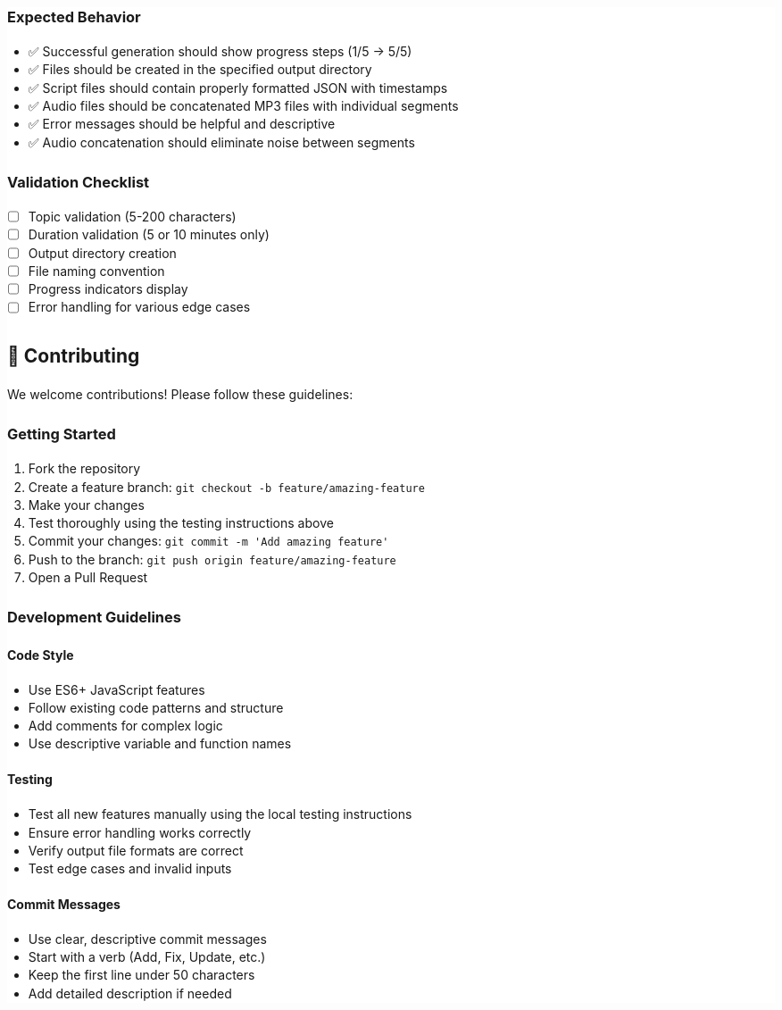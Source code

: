 ### Expected Behavior

- ✅ Successful generation should show progress steps (1/5 → 5/5)
- ✅ Files should be created in the specified output directory
- ✅ Script files should contain properly formatted JSON with timestamps
- ✅ Audio files should be concatenated MP3 files with individual segments
- ✅ Error messages should be helpful and descriptive
- ✅ Audio concatenation should eliminate noise between segments

### Validation Checklist

- [ ] Topic validation (5-200 characters)
- [ ] Duration validation (5 or 10 minutes only)
- [ ] Output directory creation
- [ ] File naming convention
- [ ] Progress indicators display
- [ ] Error handling for various edge cases

## 🤝 Contributing

We welcome contributions! Please follow these guidelines:

### Getting Started

1. Fork the repository
2. Create a feature branch: `git checkout -b feature/amazing-feature`
3. Make your changes
4. Test thoroughly using the testing instructions above
5. Commit your changes: `git commit -m 'Add amazing feature'`
6. Push to the branch: `git push origin feature/amazing-feature`
7. Open a Pull Request

### Development Guidelines

#### Code Style
- Use ES6+ JavaScript features
- Follow existing code patterns and structure
- Add comments for complex logic
- Use descriptive variable and function names

#### Testing
- Test all new features manually using the local testing instructions
- Ensure error handling works correctly
- Verify output file formats are correct
- Test edge cases and invalid inputs

#### Commit Messages
- Use clear, descriptive commit messages
- Start with a verb (Add, Fix, Update, etc.)
- Keep the first line under 50 characters
- Add detailed description if needed
